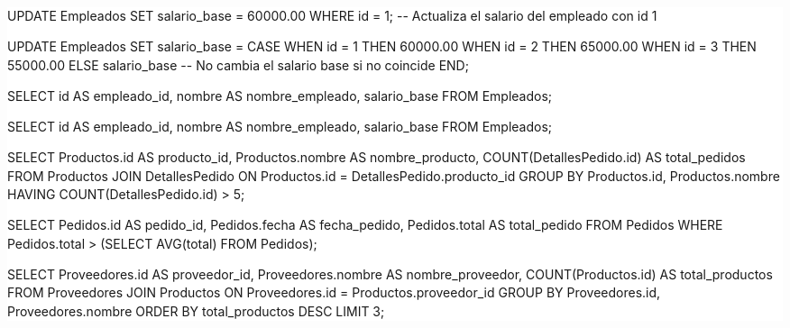 UPDATE Empleados
SET salario_base = 60000.00
WHERE id = 1;  -- Actualiza el salario del empleado con id 1


UPDATE Empleados
SET salario_base = CASE 
    WHEN id = 1 THEN 60000.00
    WHEN id = 2 THEN 65000.00
    WHEN id = 3 THEN 55000.00
    ELSE salario_base  -- No cambia el salario base si no coincide
END;

SELECT 
    id AS empleado_id,
    nombre AS nombre_empleado,
    salario_base
FROM 
    Empleados;


SELECT 
    id AS empleado_id,
    nombre AS nombre_empleado,
    salario_base
FROM 
    Empleados;

SELECT 
    Productos.id AS producto_id,
    Productos.nombre AS nombre_producto,
    COUNT(DetallesPedido.id) AS total_pedidos
FROM 
    Productos
JOIN 
    DetallesPedido ON Productos.id = DetallesPedido.producto_id
GROUP BY 
    Productos.id, Productos.nombre
HAVING 
    COUNT(DetallesPedido.id) > 5;


SELECT 
    Pedidos.id AS pedido_id,
    Pedidos.fecha AS fecha_pedido,
    Pedidos.total AS total_pedido
FROM 
    Pedidos
WHERE 
    Pedidos.total > (SELECT AVG(total) FROM Pedidos);


SELECT 
    Proveedores.id AS proveedor_id,
    Proveedores.nombre AS nombre_proveedor,
    COUNT(Productos.id) AS total_productos
FROM 
    Proveedores
JOIN 
    Productos ON Proveedores.id = Productos.proveedor_id
GROUP BY 
    Proveedores.id, Proveedores.nombre
ORDER BY 
    total_productos DESC
LIMIT 3;
